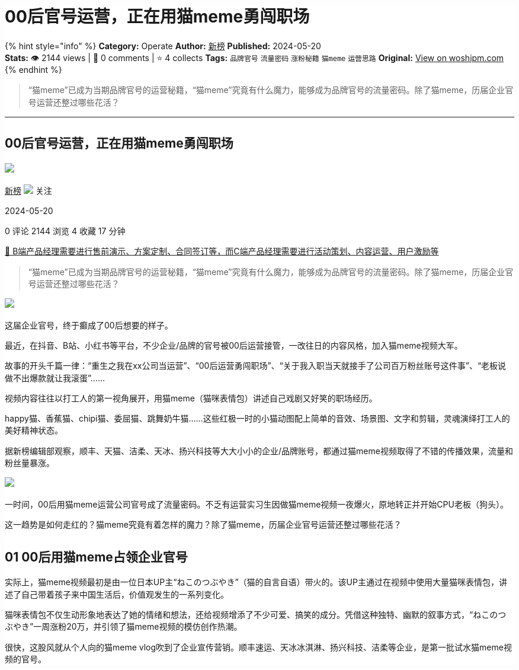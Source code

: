 # 00后官号运营，正在用猫meme勇闯职场
{% hint style="info" %}
**Category:** Operate
**Author:** [新榜](https://www.woshipm.com/u/746092)
**Published:** 2024-05-20  
**Stats:** 👁️ 2144 views | 💬 0 comments | ⭐ 4 collects
**Tags:** `品牌官号` `流量密码` `涨粉秘籍` `猫meme` `运营思路`
**Original:** [View on woshipm.com](https://www.woshipm.com/operate/6056366.html)
{% endhint %}
> “猫meme”已成为当期品牌官号的运营秘籍，“猫meme”究竟有什么魔力，能够成为品牌官号的流量密码。除了猫meme，历届企业官号运营还整过哪些花活？

---

## 00后官号运营，正在用猫meme勇闯职场

[![](https://image.woshipm.com/wp-files/2018/08/J4HZi2u6Yquod6OtTjKy.jpg!/both/72x72)](https://www.woshipm.com/u/746092)

[新榜](https://www.woshipm.com/u/746092) ![](https://static.woshipm.com/tag/1122_1@2x.png) 关注

2024-05-20

0 评论 2144 浏览 4 收藏 17 分钟

[🔗 B端产品经理需要进行售前演示、方案定制、合同签订等，而C端产品经理需要进行活动策划、内容运营、用户激励等](https://ke.qidianla.com/courses/bcpm)

> “猫meme”已成为当期品牌官号的运营秘籍，“猫meme”究竟有什么魔力，能够成为品牌官号的流量密码。除了猫meme，历届企业官号运营还整过哪些花活？

![](https://image.woshipm.com/2024/05/20/6cf96dea-168a-11ef-b503-00163e142b65.png)

这届企业官号，终于癫成了00后想要的样子。

最近，在抖音、B站、小红书等平台，不少企业/品牌的官号被00后运营接管，一改往日的内容风格，加入猫meme视频大军。

故事的开头千篇一律：“重生之我在xx公司当运营”、“00后运营勇闯职场”、“关于我入职当天就接手了公司百万粉丝账号这件事”、“老板说做不出爆款就让我滚蛋”……

视频内容往往以打工人的第一视角展开，用猫meme（猫咪表情包）讲述自己戏剧又好笑的职场经历。

happy猫、香蕉猫、chipi猫、委屈猫、跳舞奶牛猫……这些红极一时的小猫动图配上简单的音效、场景图、文字和剪辑，灵魂演绎打工人的美好精神状态。

据新榜编辑部观察，顺丰、天猫、洁柔、天冰、扬兴科技等大大小小的企业/品牌账号，都通过猫meme视频取得了不错的传播效果，流量和粉丝量暴涨。

![](https://image.woshipm.com/2024/05/20/a0dbdaa4-1675-11ef-b3fd-00163e142b65.jpg)

一时间，00后用猫meme运营公司官号成了流量密码。不乏有运营实习生因做猫meme视频一夜爆火，原地转正并开始CPU老板（狗头）。

这一趋势是如何走红的？猫meme究竟有着怎样的魔力？除了猫meme，历届企业官号运营还整过哪些花活？

## 01 00后用猫meme占领企业官号

实际上，猫meme视频最初是由一位日本UP主“ねこのつぶやき”（猫的自言自语）带火的。该UP主通过在视频中使用大量猫咪表情包，讲述了自己带着孩子来中国生活后，价值观发生的一系列变化。

猫咪表情包不仅生动形象地表达了她的情绪和想法，还给视频增添了不少可爱、搞笑的成分。凭借这种独特、幽默的叙事方式，“ねこのつぶやき”一周涨粉20万，并引领了猫meme视频的模仿创作热潮。

很快，这股风就从个人向的猫meme vlog吹到了企业宣传营销。顺丰速运、天冰冰淇淋、扬兴科技、洁柔等企业，是第一批试水猫meme视频的官号。
